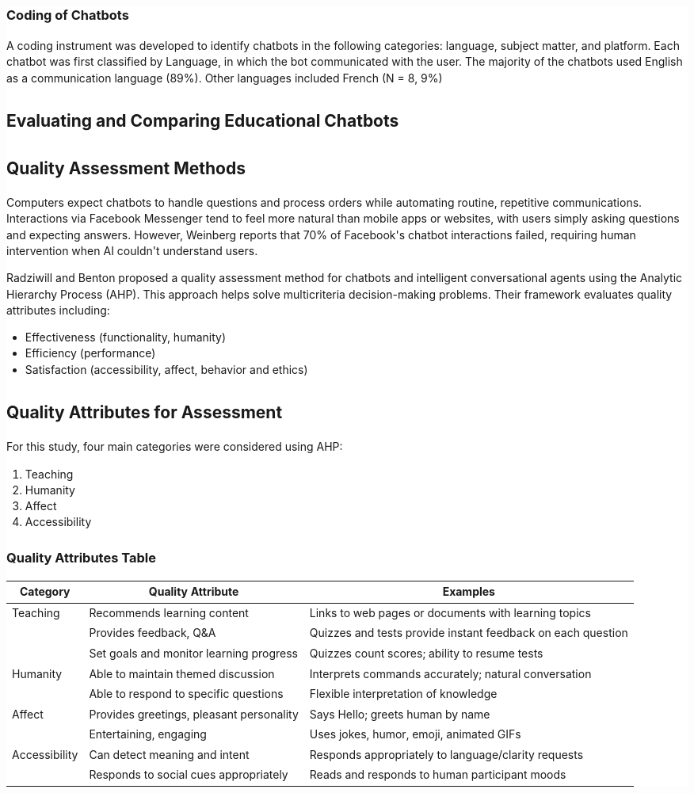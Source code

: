 ### Coding of Chatbots

A coding instrument was developed to identify chatbots in the following categories: language, subject matter, and platform. Each chatbot was first classified by Language, in which the bot communicated with the user. The majority of the chatbots used English as a communication language (89%). Other languages included French (N = 8, 9%)

## Evaluating and Comparing Educational Chatbots

## Quality Assessment Methods

Computers expect chatbots to handle questions and process orders while automating routine, repetitive communications. Interactions via Facebook Messenger tend to feel more natural than mobile apps or websites, with users simply asking questions and expecting answers. However, Weinberg reports that 70% of Facebook's chatbot interactions failed, requiring human intervention when AI couldn't understand users.

Radziwill and Benton proposed a quality assessment method for chatbots and intelligent conversational agents using the Analytic Hierarchy Process (AHP). This approach helps solve multicriteria decision-making problems. Their framework evaluates quality attributes including:

- Effectiveness (functionality, humanity)
- Efficiency (performance)
- Satisfaction (accessibility, affect, behavior and ethics)

## Quality Attributes for Assessment

For this study, four main categories were considered using AHP:

1. Teaching
2. Humanity
3. Affect
4. Accessibility

### Quality Attributes Table

| Category | Quality Attribute | Examples |
|----------|------------------|-----------|
| Teaching | Recommends learning content | Links to web pages or documents with learning topics |
| | Provides feedback, Q&A | Quizzes and tests provide instant feedback on each question |
| | Set goals and monitor learning progress | Quizzes count scores; ability to resume tests |
| Humanity | Able to maintain themed discussion | Interprets commands accurately; natural conversation |
| | Able to respond to specific questions | Flexible interpretation of knowledge |
| Affect | Provides greetings, pleasant personality | Says Hello; greets human by name |
| | Entertaining, engaging | Uses jokes, humor, emoji, animated GIFs |
| Accessibility | Can detect meaning and intent | Responds appropriately to language/clarity requests |
| | Responds to social cues appropriately | Reads and responds to human participant moods |
